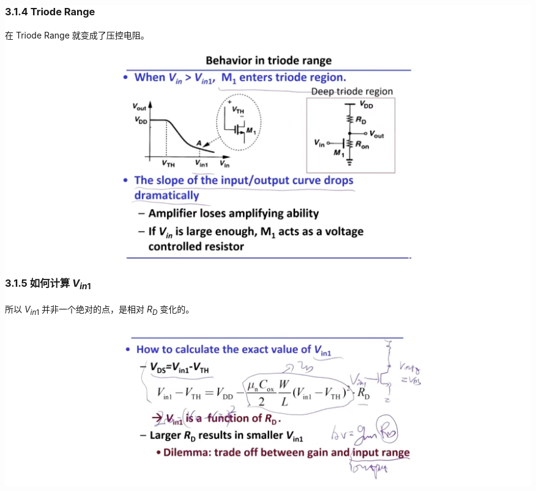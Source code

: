
### 3.1.4 Triode Range

在 Triode Range 就变成了压控电阻。  
<div align = center><img src = ../../img/2024-12-06-00-01-02.png width = 500/></div>

### 3.1.5 如何计算 $V_{in1}$ 

所以 $V_{in1}$ 并非一个绝对的点，是相对 $R_{D}$ 变化的。  

<div align = center><img src = ../../img/2024-12-07-19-23-55.png width = 500/></div>
